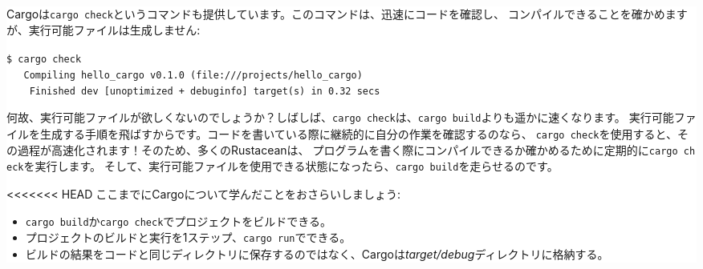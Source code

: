 

Cargoは`cargo check`というコマンドも提供しています。このコマンドは、迅速にコードを確認し、
コンパイルできることを確かめますが、実行可能ファイルは生成しません:

```console
$ cargo check
   Compiling hello_cargo v0.1.0 (file:///projects/hello_cargo)
    Finished dev [unoptimized + debuginfo] target(s) in 0.32 secs
```



何故、実行可能ファイルが欲しくないのでしょうか？しばしば、`cargo check`は、`cargo build`よりも遥かに速くなります。
実行可能ファイルを生成する手順を飛ばすからです。コードを書いている際に継続的に自分の作業を確認するのなら、
`cargo check`を使用すると、その過程が高速化されます！そのため、多くのRustaceanは、
プログラムを書く際にコンパイルできるか確かめるために定期的に`cargo check`を実行します。
そして、実行可能ファイルを使用できる状態になったら、`cargo build`を走らせるのです。



<<<<<<< HEAD
ここまでにCargoについて学んだことをおさらいしましょう:



* `cargo build`か`cargo check`でプロジェクトをビルドできる。
* プロジェクトのビルドと実行を1ステップ、`cargo run`でできる。
* ビルドの結果をコードと同じディレクトリに保存するのではなく、Cargoは*target/debug*ディレクトリに格納する。




[toml]: https://github.com/toml-lang/toml
[ドキュメンテーション]: https://doc.rust-lang.org/cargo/
